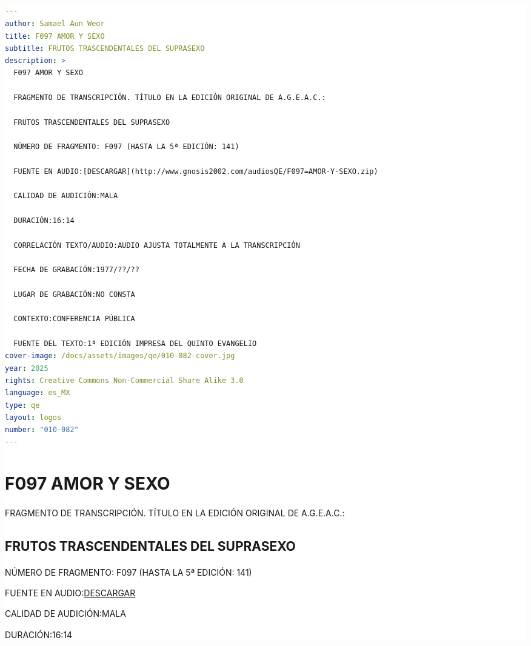 ```yaml
---
author: Samael Aun Weor
title: F097 AMOR Y SEXO
subtitle: FRUTOS TRASCENDENTALES DEL SUPRASEXO
description: >
  F097 AMOR Y SEXO

  FRAGMENTO DE TRANSCRIPCIÓN. TÍTULO EN LA EDICIÓN ORIGINAL DE A.G.E.A.C.:

  FRUTOS TRASCENDENTALES DEL SUPRASEXO

  NÚMERO DE FRAGMENTO: F097 (HASTA LA 5ª EDICIÓN: 141)

  FUENTE EN AUDIO:[DESCARGAR](http://www.gnosis2002.com/audiosQE/F097=AMOR-Y-SEXO.zip)

  CALIDAD DE AUDICIÓN:MALA

  DURACIÓN:16:14

  CORRELACIÓN TEXTO/AUDIO:AUDIO AJUSTA TOTALMENTE A LA TRANSCRIPCIÓN

  FECHA DE GRABACIÓN:1977/??/??

  LUGAR DE GRABACIÓN:NO CONSTA

  CONTEXTO:CONFERENCIA PÚBLICA

  FUENTE DEL TEXTO:1ª EDICIÓN IMPRESA DEL QUINTO EVANGELIO
cover-image: /docs/assets/images/qe/010-082-cover.jpg
year: 2025
rights: Creative Commons Non-Commercial Share Alike 3.0
language: es_MX
type: qe
layout: logos
number: "010-082"
---
```

# F097 AMOR Y SEXO

FRAGMENTO DE TRANSCRIPCIÓN. TÍTULO EN LA EDICIÓN ORIGINAL DE A.G.E.A.C.:

## FRUTOS TRASCENDENTALES DEL SUPRASEXO

NÚMERO DE FRAGMENTO: F097 (HASTA LA 5ª EDICIÓN: 141)

FUENTE EN AUDIO:[DESCARGAR](http://www.gnosis2002.com/audiosQE/F097=AMOR-Y-SEXO.zip)

CALIDAD DE AUDICIÓN:MALA

DURACIÓN:16:14
